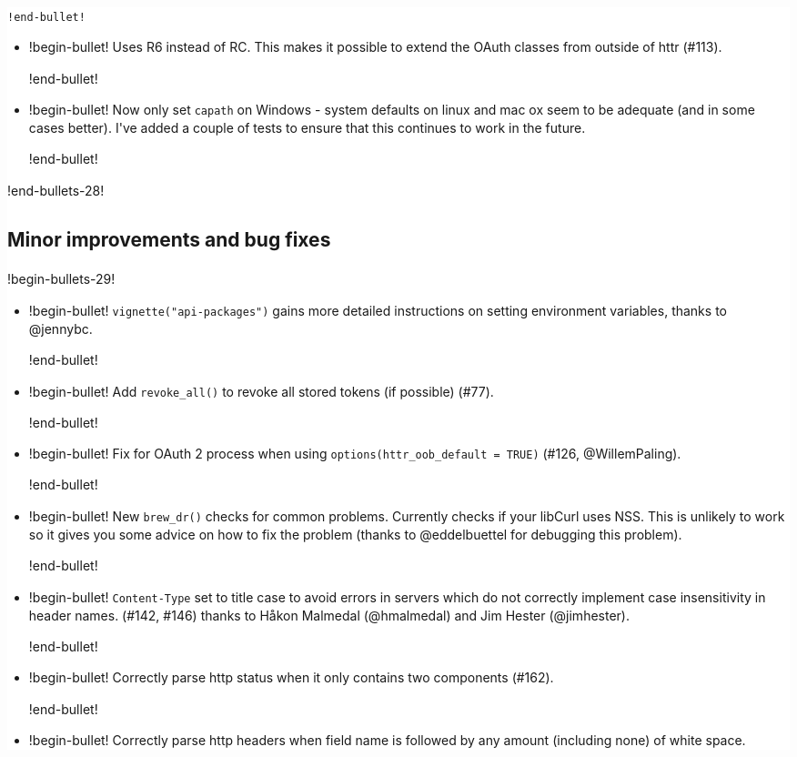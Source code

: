     !end-bullet!
-   !begin-bullet!
    Uses R6 instead of RC. This makes it possible to extend the OAuth
    classes from outside of httr (#113).

    !end-bullet!
-   !begin-bullet!
    Now only set `capath` on Windows - system defaults on linux and mac
    ox seem to be adequate (and in some cases better). I've added a
    couple of tests to ensure that this continues to work in the future.

    !end-bullet!

!end-bullets-28!

## Minor improvements and bug fixes

!begin-bullets-29!

-   !begin-bullet!
    `vignette("api-packages")` gains more detailed instructions on
    setting environment variables, thanks to @jennybc.

    !end-bullet!
-   !begin-bullet!
    Add `revoke_all()` to revoke all stored tokens (if possible) (#77).

    !end-bullet!
-   !begin-bullet!
    Fix for OAuth 2 process when using
    `options(httr_oob_default = TRUE)` (#126, @WillemPaling).

    !end-bullet!
-   !begin-bullet!
    New `brew_dr()` checks for common problems. Currently checks if your
    libCurl uses NSS. This is unlikely to work so it gives you some
    advice on how to fix the problem (thanks to @eddelbuettel for
    debugging this problem).

    !end-bullet!
-   !begin-bullet!
    `Content-Type` set to title case to avoid errors in servers which do
    not correctly implement case insensitivity in header names. (#142,
    #146) thanks to Håkon Malmedal (@hmalmedal) and Jim Hester
    (@jimhester).

    !end-bullet!
-   !begin-bullet!
    Correctly parse http status when it only contains two components
    (#162).

    !end-bullet!
-   !begin-bullet!
    Correctly parse http headers when field name is followed by any
    amount (including none) of white space.

